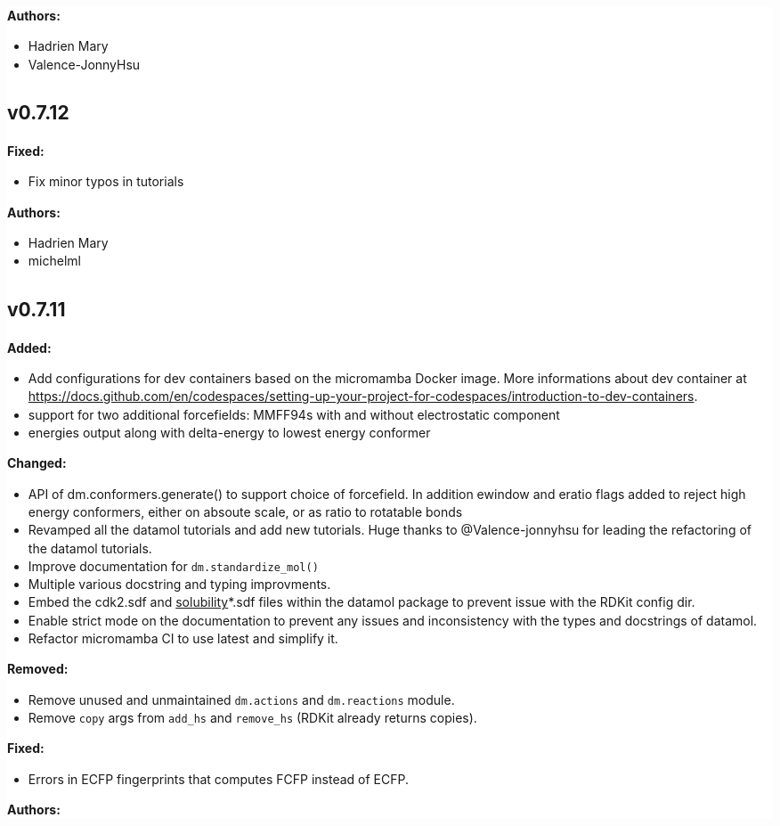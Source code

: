 **Authors:**

- Hadrien Mary
- Valence-JonnyHsu

## v0.7.12

**Fixed:**

- Fix minor typos in tutorials

**Authors:**

- Hadrien Mary
- michelml

## v0.7.11

**Added:**

- Add configurations for dev containers based on the micromamba Docker
  image. More informations about dev container at
  <https://docs.github.com/en/codespaces/setting-up-your-project-for-codespaces/introduction-to-dev-containers>.
- support for two additional forcefields: MMFF94s with and without
  electrostatic component
- energies output along with delta-energy to lowest energy conformer

**Changed:**

- API of dm.conformers.generate() to support choice of forcefield. In
  addition ewindow and eratio flags added to reject high energy
  conformers, either on absoute scale, or as ratio to rotatable bonds
- Revamped all the datamol tutorials and add new tutorials. Huge
  thanks to @Valence-jonnyhsu for leading the refactoring of the
  datamol tutorials.
- Improve documentation for `dm.standardize_mol()`
- Multiple various docstring and typing improvments.
- Embed the cdk2.sdf and [solubility]()\*.sdf files within the datamol
  package to prevent issue with the RDKit config dir.
- Enable strict mode on the documentation to prevent any issues and
  inconsistency with the types and docstrings of datamol.
- Refactor micromamba CI to use latest and simplify it.

**Removed:**

- Remove unused and unmaintained `dm.actions` and `dm.reactions`
  module.
- Remove `copy` args from `add_hs` and `remove_hs` (RDKit already
  returns copies).

**Fixed:**

- Errors in ECFP fingerprints that computes FCFP instead of ECFP.

**Authors:**
